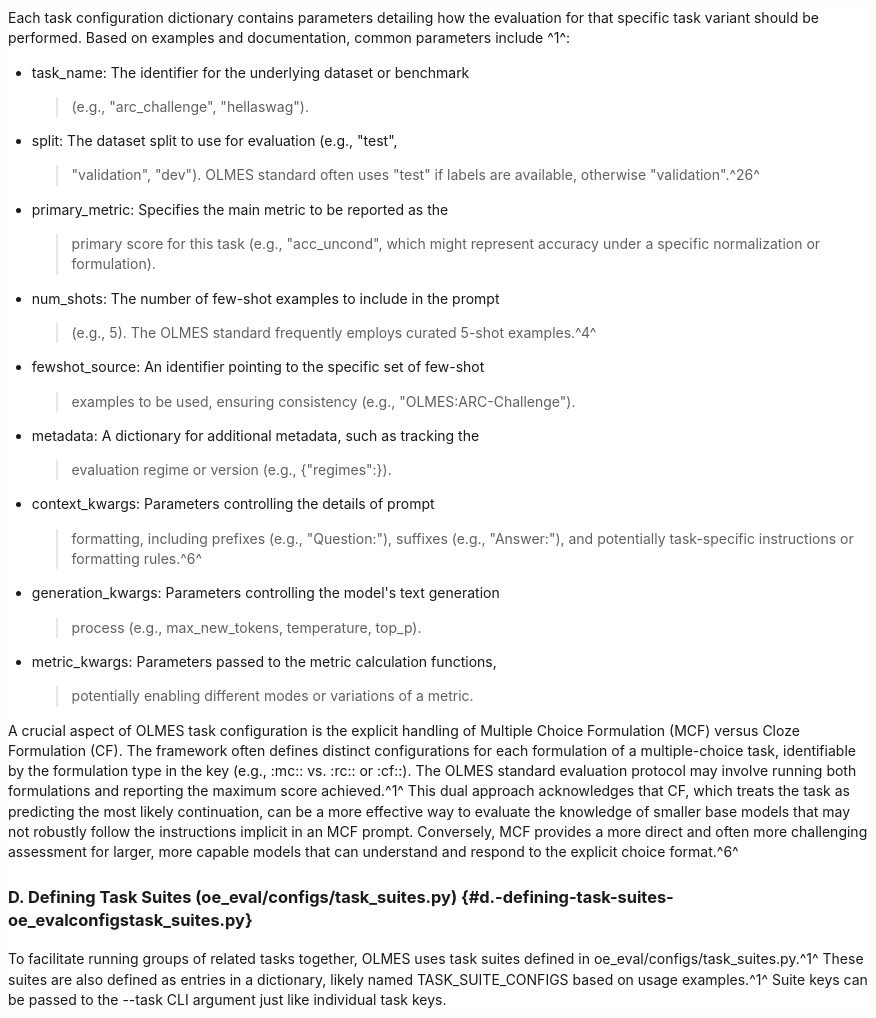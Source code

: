 Each task configuration dictionary contains parameters detailing how the
evaluation for that specific task variant should be performed. Based on
examples and documentation, common parameters include ^1^:

- task_name: The identifier for the underlying dataset or benchmark
  > (e.g., \"arc_challenge\", \"hellaswag\").

- split: The dataset split to use for evaluation (e.g., \"test\",
  > \"validation\", \"dev\"). OLMES standard often uses \"test\" if
  > labels are available, otherwise \"validation\".^26^

- primary_metric: Specifies the main metric to be reported as the
  > primary score for this task (e.g., \"acc_uncond\", which might
  > represent accuracy under a specific normalization or formulation).

- num_shots: The number of few-shot examples to include in the prompt
  > (e.g., 5). The OLMES standard frequently employs curated 5-shot
  > examples.^4^

- fewshot_source: An identifier pointing to the specific set of few-shot
  > examples to be used, ensuring consistency (e.g.,
  > \"OLMES:ARC-Challenge\").

- metadata: A dictionary for additional metadata, such as tracking the
  > evaluation regime or version (e.g., {\"regimes\":}).

- context_kwargs: Parameters controlling the details of prompt
  > formatting, including prefixes (e.g., \"Question:\"), suffixes
  > (e.g., \"Answer:\"), and potentially task-specific instructions or
  > formatting rules.^6^

- generation_kwargs: Parameters controlling the model\'s text generation
  > process (e.g., max_new_tokens, temperature, top_p).

- metric_kwargs: Parameters passed to the metric calculation functions,
  > potentially enabling different modes or variations of a metric.

A crucial aspect of OLMES task configuration is the explicit handling of
Multiple Choice Formulation (MCF) versus Cloze Formulation (CF). The
framework often defines distinct configurations for each formulation of
a multiple-choice task, identifiable by the formulation type in the key
(e.g., :mc:: vs. :rc:: or :cf::). The OLMES standard evaluation protocol
may involve running both formulations and reporting the maximum score
achieved.^1^ This dual approach acknowledges that CF, which treats the
task as predicting the most likely continuation, can be a more effective
way to evaluate the knowledge of smaller base models that may not
robustly follow the instructions implicit in an MCF prompt. Conversely,
MCF provides a more direct and often more challenging assessment for
larger, more capable models that can understand and respond to the
explicit choice format.^6^

### D. Defining Task Suites (oe_eval/configs/task_suites.py) {#d.-defining-task-suites-oe_evalconfigstask_suites.py}

To facilitate running groups of related tasks together, OLMES uses task
suites defined in oe_eval/configs/task_suites.py.^1^ These suites are
also defined as entries in a dictionary, likely named TASK_SUITE_CONFIGS
based on usage examples.^1^ Suite keys can be passed to the \--task CLI
argument just like individual task keys.
